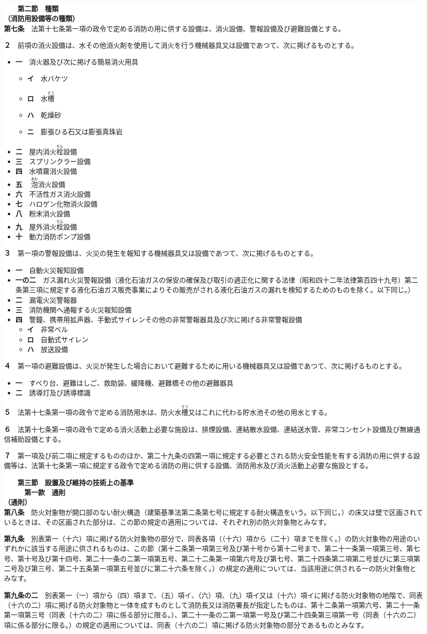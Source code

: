 &emsp;&emsp;**第二節　種類**  
**（消防用設備等の種類）**  
**第七条**　法第十七条第一項の政令で定める消防の用に供する設備は、消火設備、警報設備及び避難設備とする。  
  
**２**　前項の消火設備は、水その他消火剤を使用して消火を行う機械器具又は設備であつて、次に掲げるものとする。  
* **一**　消火器及び次に掲げる簡易消火用具  
	* **イ**　水バケツ  
	* **ロ**　水<ruby>槽<rt>そう</rt></ruby>
                      
	* **ハ**　乾燥砂  
	* **ニ**　膨張ひる石又は膨張真珠岩  
* **二**　屋内消火<ruby>栓<rt>せん</rt></ruby>設備  
* **三**　スプリンクラー設備  
* **四**　水噴霧消火設備  
* **五**　
                    <ruby>泡<rt>あわ</rt></ruby>消火設備  
* **六**　不活性ガス消火設備  
* **七**　ハロゲン化物消火設備  
* **八**　粉末消火設備  
* **九**　屋外消火<ruby>栓<rt>せん</rt></ruby>設備  
* **十**　動力消防ポンプ設備  
  
**３**　第一項の警報設備は、火災の発生を報知する機械器具又は設備であつて、次に掲げるものとする。  
* **一**　自動火災報知設備  
* **一の二**　ガス漏れ火災警報設備（液化石油ガスの保安の確保及び取引の適正化に関する法律（昭和四十二年法律第百四十九号）第二条第三項に規定する液化石油ガス販売事業によりその販売がされる液化石油ガスの漏れを検知するためのものを除く。以下同じ。）  
* **二**　漏電火災警報器  
* **三**　消防機関へ通報する火災報知設備  
* **四**　警鐘、携帯用拡声器、手動式サイレンその他の非常警報器具及び次に掲げる非常警報設備  
	* **イ**　非常ベル  
	* **ロ**　自動式サイレン  
	* **ハ**　放送設備  
  
**４**　第一項の避難設備は、火災が発生した場合において避難するために用いる機械器具又は設備であつて、次に掲げるものとする。  
* **一**　すべり台、避難はしご、救助袋、緩降機、避難橋その他の避難器具  
* **二**　誘導灯及び誘導標識  
  
**５**　法第十七条第一項の政令で定める消防用水は、防火水<ruby>槽<rt>そう</rt></ruby>又はこれに代わる貯水池その他の用水とする。  
  
**６**　法第十七条第一項の政令で定める消火活動上必要な施設は、排煙設備、連結散水設備、連結送水管、非常コンセント設備及び無線通信補助設備とする。  
  
**７**　第一項及び前二項に規定するもののほか、第二十九条の四第一項に規定する必要とされる防火安全性能を有する消防の用に供する設備等は、法第十七条第一項に規定する政令で定める消防の用に供する設備、消防用水及び消火活動上必要な施設とする。  
  
&emsp;&emsp;**第三節　設置及び維持の技術上の基準**  
&emsp;&emsp;&emsp;**第一款　通則**  
**（通則）**  
**第八条**　防火対象物が開口部のない耐火構造（建築基準法第二条第七号に規定する耐火構造をいう。以下同じ。）の床又は壁で区画されているときは、その区画された部分は、この節の規定の適用については、それぞれ別の防火対象物とみなす。  
  
**第九条**　別表第一（十六）項に掲げる防火対象物の部分で、同表各項（（十六）項から（二十）項までを除く。）の防火対象物の用途のいずれかに該当する用途に供されるものは、この節（第十二条第一項第三号及び第十号から第十二号まで、第二十一条第一項第三号、第七号、第十号及び第十四号、第二十一条の二第一項第五号、第二十二条第一項第六号及び第七号、第二十四条第二項第二号並びに第三項第二号及び第三号、第二十五条第一項第五号並びに第二十六条を除く。）の規定の適用については、当該用途に供される一の防火対象物とみなす。  
  
**第九条の二**　別表第一（一）項から（四）項まで、（五）項イ、（六）項、（九）項イ又は（十六）項イに掲げる防火対象物の地階で、同表（十六の二）項に掲げる防火対象物と一体を成すものとして消防長又は消防署長が指定したものは、第十二条第一項第六号、第二十一条第一項第三号（同表（十六の二）項に係る部分に限る。）、第二十一条の二第一項第一号及び第二十四条第三項第一号（同表（十六の二）項に係る部分に限る。）の規定の適用については、同表（十六の二）項に掲げる防火対象物の部分であるものとみなす。  
  